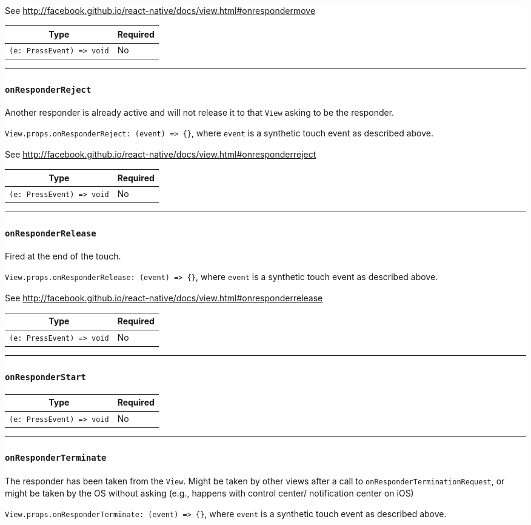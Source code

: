 See http://facebook.github.io/react-native/docs/view.html#onrespondermove

| Type                      | Required |
| ------------------------- | -------- |
| `(e: PressEvent) => void` | No       |

---

### `onResponderReject`

Another responder is already active and will not release it to that `View` asking to be the responder.

`View.props.onResponderReject: (event) => {}`, where `event` is a synthetic touch event as described above.

See http://facebook.github.io/react-native/docs/view.html#onresponderreject

| Type                      | Required |
| ------------------------- | -------- |
| `(e: PressEvent) => void` | No       |

---

### `onResponderRelease`

Fired at the end of the touch.

`View.props.onResponderRelease: (event) => {}`, where `event` is a synthetic touch event as described above.

See http://facebook.github.io/react-native/docs/view.html#onresponderrelease

| Type                      | Required |
| ------------------------- | -------- |
| `(e: PressEvent) => void` | No       |

---

### `onResponderStart`

| Type                      | Required |
| ------------------------- | -------- |
| `(e: PressEvent) => void` | No       |

---

### `onResponderTerminate`

The responder has been taken from the `View`. Might be taken by other views after a call to `onResponderTerminationRequest`, or might be taken by the OS without asking (e.g., happens with control center/ notification center on iOS)

`View.props.onResponderTerminate: (event) => {}`, where `event` is a synthetic touch event as described above.
